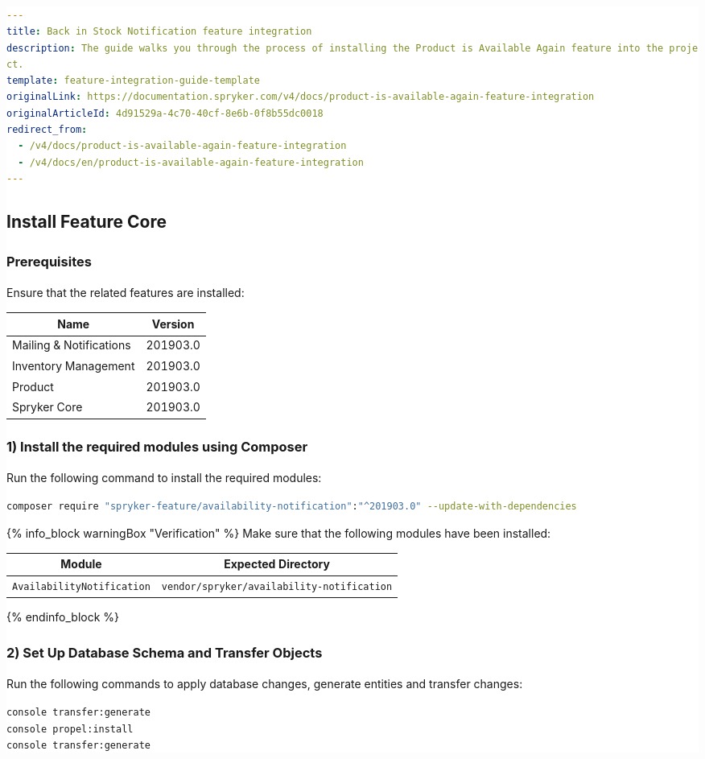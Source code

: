 ```yaml
---
title: Back in Stock Notification feature integration
description: The guide walks you through the process of installing the Product is Available Again feature into the project.
template: feature-integration-guide-template
originalLink: https://documentation.spryker.com/v4/docs/product-is-available-again-feature-integration
originalArticleId: 4d91529a-4c70-40cf-8e6b-0f8b55dc0018
redirect_from:
  - /v4/docs/product-is-available-again-feature-integration
  - /v4/docs/en/product-is-available-again-feature-integration
---
```


## Install Feature Core

### Prerequisites

Ensure that the related features are installed:

| Name | Version |
| --- | --- |
| Mailing & Notifications | 201903.0 |
| Inventory Management | 201903.0 |
| Product | 201903.0 |
| Spryker Core | 201903.0 |

### 1) Install the required modules using Composer

Run the following command to install the required modules:
```bash
composer require "spryker-feature/availability-notification":"^201903.0" --update-with-dependencies 
```

{% info_block warningBox "Verification" %}
Make sure that the following modules have been installed:<table><thead><tr><th>Module</th><th>Expected Directory</th></tr></thead><tbody><tr><td>`AvailabilityNotification`</td><td>`vendor/spryker/availability-notification`</td></tr></tbody></table>
{% endinfo_block %}

### 2) Set Up Database Schema and Transfer Objects

Run the following commands to apply database changes, generate entities and transfer changes:
```bash
console transfer:generate
console propel:install
console transfer:generate 
```
